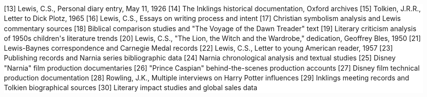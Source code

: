 [13] Lewis, C.S., Personal diary entry, May 11, 1926
[14] The Inklings historical documentation, Oxford archives
[15] Tolkien, J.R.R., Letter to Dick Plotz, 1965
[16] Lewis, C.S., Essays on writing process and intent
[17] Christian symbolism analysis and Lewis commentary sources
[18] Biblical comparison studies and "The Voyage of the Dawn Treader" text
[19] Literary criticism analysis of 1950s children's literature trends
[20] Lewis, C.S., "The Lion, the Witch and the Wardrobe," dedication, Geoffrey Bles, 1950
[21] Lewis-Baynes correspondence and Carnegie Medal records
[22] Lewis, C.S., Letter to young American reader, 1957
[23] Publishing records and Narnia series bibliographic data
[24] Narnia chronological analysis and textual studies
[25] Disney "Narnia" film production documentaries
[26] "Prince Caspian" behind-the-scenes production accounts
[27] Disney film technical production documentation
[28] Rowling, J.K., Multiple interviews on Harry Potter influences
[29] Inklings meeting records and Tolkien biographical sources
[30] Literary impact studies and global sales data